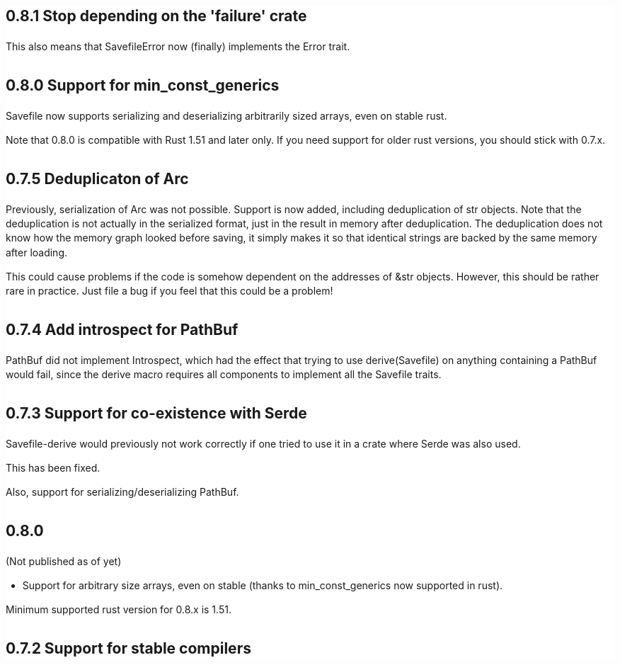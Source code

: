 
## 0.8.1 Stop depending on the 'failure' crate

This also means that SavefileError now (finally) implements the Error trait.

## 0.8.0 Support for min_const_generics

Savefile now supports serializing and deserializing arbitrarily sized arrays, even
on stable rust.

Note that 0.8.0 is compatible with Rust 1.51 and later only. If you need support
for older rust versions, you should stick with 0.7.x.

## 0.7.5 Deduplicaton of Arc<str>

Previously, serialization of Arc<str> was not possible. Support is now added,
including deduplication of str objects. Note that the deduplication is
not actually in the serialized format, just in the result in memory after
deduplication. The deduplication does not know how the memory graph looked before
saving, it simply makes it so that identical strings are backed by the same 
memory after loading.

This could cause problems if the code is somehow dependent on the addresses
of &str objects. However, this should be rather rare in practice.
Just file a bug if you feel that this could be a problem!


## 0.7.4 Add introspect for PathBuf

PathBuf did not implement Introspect, which had the effect that trying to use derive(Savefile) on
anything containing a PathBuf would fail, since the derive macro requires all components to implement all
the Savefile traits.

## 0.7.3 Support for co-existence with Serde

Savefile-derive would previously not work correctly if one tried to use it in a crate where Serde was also used.

This has been fixed.

Also, support for serializing/deserializing PathBuf.

## 0.8.0

(Not published as of yet)

* Support for arbitrary size arrays, even on stable (thanks to
min_const_generics now supported in rust).

Minimum supported rust version for 0.8.x is 1.51.

## 0.7.2 Support for stable compilers
